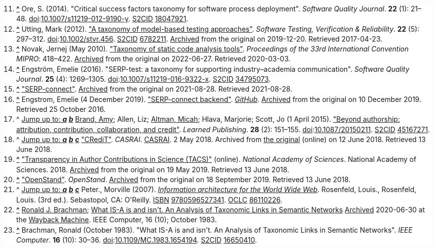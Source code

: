 11. **[^](#cite_ref-11 "Jump up")** Ore, S. (2014). "Critical success factors taxonomy for software process deployment". _Software Quality Journal_. **22** (1): 21–48. [doi](/wiki/Doi_(identifier) "Doi (identifier)"):[10.1007/s11219-012-9190-y](https://doi.org/10.1007%2Fs11219-012-9190-y). [S2CID](/wiki/S2CID_(identifier) "S2CID (identifier)") [18047921](https://api.semanticscholar.org/CorpusID:18047921).
12. **[^](#cite_ref-12 "Jump up")** Utting, Mark (2012). ["A taxonomy of model-based testing approaches"](http://dl.acm.org/citation.cfm?id=2344870). _Software Testing, Verification & Reliability_. **22** (5): 297–312. [doi](/wiki/Doi_(identifier) "Doi (identifier)"):[10.1002/stvr.456](https://doi.org/10.1002%2Fstvr.456). [S2CID](/wiki/S2CID_(identifier) "S2CID (identifier)") [6782211](https://api.semanticscholar.org/CorpusID:6782211). [Archived](https://web.archive.org/web/20191220123127/https://dl.acm.org/citation.cfm?id=2344870) from the original on 2019-12-20. Retrieved 2017-04-23.
13. **[^](#cite_ref-13 "Jump up")** Novak, Jernej (May 2010). ["Taxonomy of static code analysis tools"](https://ieeexplore.ieee.org/document/5533417). _Proceedings of the 33rd International Convention MIPRO_: 418–422. [Archived](https://web.archive.org/web/20220627160409/https://ieeexplore.ieee.org/document/5533417) from the original on 2022-06-27. Retrieved 2020-03-03.
14. **[^](#cite_ref-EngstromPAB16_14-0 "Jump up")** Engström, Emelie (2016). "SERP-test: a taxonomy for supporting industry–academia communication". _Software Quality Journal_. **25** (4): 1269–1305. [doi](/wiki/Doi_(identifier) "Doi (identifier)"):[10.1007/s11219-016-9322-x](https://doi.org/10.1007%2Fs11219-016-9322-x). [S2CID](/wiki/S2CID_(identifier) "S2CID (identifier)") [34795073](https://api.semanticscholar.org/CorpusID:34795073).
15. **[^](#cite_ref-15 "Jump up")** ["SERP-connect"](https://serpconnect.readthedocs.io/en/latest/index.html). [Archived](https://web.archive.org/web/20210828133913/https://serpconnect.readthedocs.io/en/latest/index.html) from the original on 2021-08-28. Retrieved 2021-08-28.
16. **[^](#cite_ref-16 "Jump up")** Engstrom, Emelie (4 December 2019). ["SERP-connect backend"](https://github.com/emenlu/connect). _[GitHub](/wiki/GitHub "GitHub")_. [Archived](https://web.archive.org/web/20191210135856/https://github.com/emenlu/connect) from the original on 10 December 2019. Retrieved 25 October 2016.
17. ^ [Jump up to: _**a**_](#cite_ref-CRediT_17-0) [_**b**_](#cite_ref-CRediT_17-1) [Brand, Amy](/wiki/Amy_Brand "Amy Brand"); Allen, Liz; [Altman, Micah](/wiki/Micah_Altman "Micah Altman"); Hlava, Marjorie; Scott, Jo (1 April 2015). ["Beyond authorship: attribution, contribution, collaboration, and credit"](https://doi.org/10.1087%2F20150211). _Learned Publishing_. **28** (2): 151–155. [doi](/wiki/Doi_(identifier) "Doi (identifier)"):[10.1087/20150211](https://doi.org/10.1087%2F20150211). [S2CID](/wiki/S2CID_(identifier) "S2CID (identifier)") [45167271](https://api.semanticscholar.org/CorpusID:45167271).
18. ^ [Jump up to: _**a**_](#cite_ref-CASRAI_CRediT_18-0) [_**b**_](#cite_ref-CASRAI_CRediT_18-1) [_**c**_](#cite_ref-CASRAI_CRediT_18-2) ["CRediT"](https://web.archive.org/web/20180612102958/http://docs.casrai.org/CRediT). _CASRAI_. [CASRAI](/wiki/CASRAI "CASRAI"). 2 May 2018. Archived from [the original](http://docs.casrai.org/CRediT) (online) on 12 June 2018. Retrieved 13 June 2018.
19. **[^](#cite_ref-NAS_TACS_19-0 "Jump up")** ["Transparency in Author Contributions in Science (TACS)"](http://www.nasonline.org/publications/Transparency_Author_Contributions.html) (online). _National Academy of Sciences_. National Academy of Sciences. 2018. [Archived](https://web.archive.org/web/20190519175553/http://www.nasonline.org/publications/Transparency_Author_Contributions.html) from the original on 19 May 2019. Retrieved 13 June 2018.
20. **[^](#cite_ref-OpenStand_20-0 "Jump up")** ["OpenStand"](https://open-stand.org/about-us/principles/). _OpenStand_. [Archived](https://web.archive.org/web/20190918005111/https://open-stand.org/about-us/principles/) from the original on 18 September 2019. Retrieved 13 June 2018.
21. ^ [Jump up to: _**a**_](#cite_ref-:0_21-0) [_**b**_](#cite_ref-:0_21-1) [_**c**_](#cite_ref-:0_21-2) Peter., Morville (2007). [_Information architecture for the World Wide Web_](https://archive.org/details/informationarchi00morv). Rosenfeld, Louis., Rosenfeld, Louis. (3rd ed.). Sebastopol, CA: O'Reilly. [ISBN](/wiki/ISBN_(identifier) "ISBN (identifier)") [9780596527341](/wiki/Special:BookSources/9780596527341 "Special:BookSources/9780596527341"). [OCLC](/wiki/OCLC_(identifier) "OCLC (identifier)") [86110226](https://www.worldcat.org/oclc/86110226).
22. **[^](#cite_ref-Brachman_22-0 "Jump up")** [Ronald J. Brachman](/wiki/Ronald_J._Brachman "Ronald J. Brachman"); [What IS-A is and isn't. An Analysis of Taxonomic Links in Semantic Networks](http://dblp.uni-trier.de/rec/bibtex/journals/computer/Brachman83) [Archived](https://web.archive.org/web/20200630035007/http://dblp.uni-trier.de/rec/bibtex/journals/computer/Brachman83) 2020-06-30 at the [Wayback Machine](/wiki/Wayback_Machine "Wayback Machine"). IEEE Computer, 16 (10); October 1983.
23. **[^](#cite_ref-23 "Jump up")** Brachman, Ronald (October 1983). "What IS-A is and isn't. An Analysis of Taxonomic Links in Semantic Networks". _IEEE Computer_. **16** (10): 30–36. [doi](/wiki/Doi_(identifier) "Doi (identifier)"):[10.1109/MC.1983.1654194](https://doi.org/10.1109%2FMC.1983.1654194). [S2CID](/wiki/S2CID_(identifier) "S2CID (identifier)") [16650410](https://api.semanticscholar.org/CorpusID:16650410).